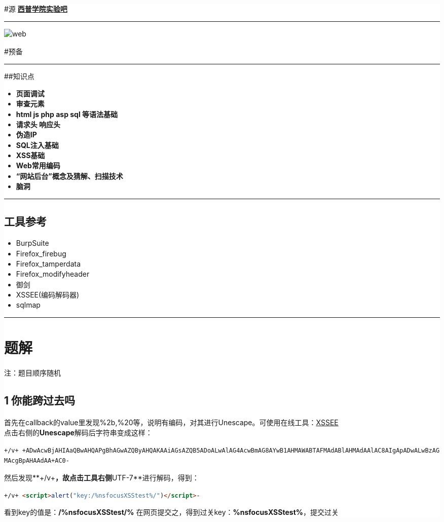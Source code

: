 #源
[**西普学院实验吧**](http://www.simplexue.com/ctf/)  
  


----------
![web](http://img.blog.csdn.net/20150917222533204) 



#预备


----------


##知识点

- **页面调试**
- **审查元素**
- **html js php asp sql 等语法基础**
- **请求头 响应头**
- **伪造IP**
- **SQL注入基础**
- **XSS基础**
- **Web常用编码**
- **“网站后台”概念及猜解、扫描技术**
- **脑洞**

-------------------

## 工具参考

 - BurpSuite 
 - Firefox_firebug
 - Firefox_tamperdata
 - Firefox_modifyheader
 - 御剑
 - XSSEE(编码解码器)
 - sqlmap


----------


# 题解
注：题目顺序随机  


## 1 你能跨过去吗
首先在callback的value里发现%2b,%20等，说明有编码，对其进行Unescape。可使用在线工具：[XSSEE](evilcos.me/lab/xssee/)  
点击右侧的**Unescape**解码后字符串变成这样：
```html
+/v+ +ADwAcwBjAHIAaQBwAHQAPgBhAGwAZQByAHQAKAAiAGsAZQB5ADoALwAlAG4AcwBmAG8AYwB1AHMAWABTAFMAdABlAHMAdAAlAC8AIgApADwALwBzAGMAcgBpAHAAdAA+AC0-
```
然后发现**+/v+**，故点击工具右侧**UTF-7**进行解码，得到：
```html
+/v+ <script>alert("key:/%nsfocusXSStest%/")</script>-
```
看到key的值是：**/%nsfocusXSStest/%**
在网页提交之，得到过关key：**%nsfocusXSStest%**，提交过关

